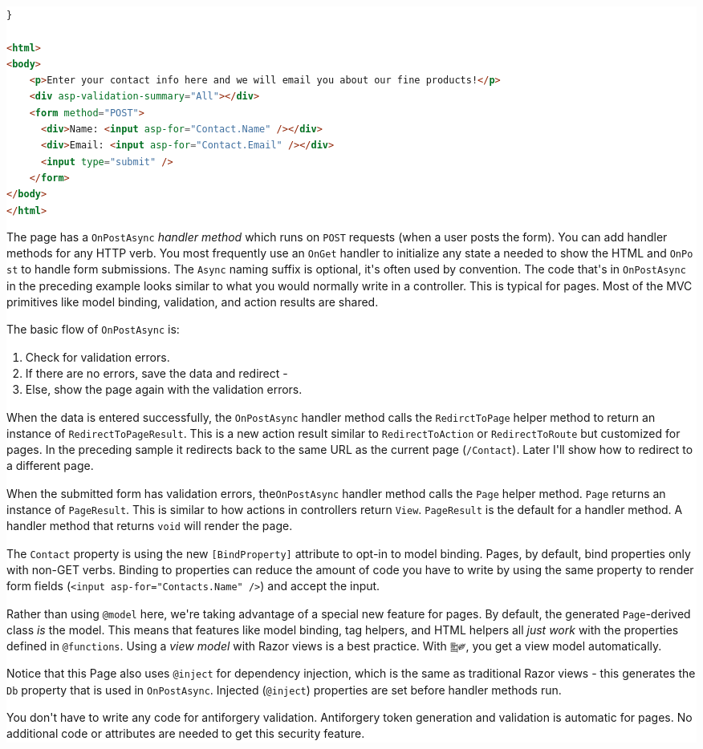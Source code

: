 ```html
}

<html>
<body>
    <p>Enter your contact info here and we will email you about our fine products!</p> 
    <div asp-validation-summary="All"></div>
    <form method="POST">
      <div>Name: <input asp-for="Contact.Name" /></div>
      <div>Email: <input asp-for="Contact.Email" /></div>
      <input type="submit" />
    </form>
</body>
</html>
```

The  page has a `OnPostAsync` *handler method* which runs on `POST` requests (when a user posts the form). You can add handler methods for any HTTP verb. You most frequently use an `OnGet` handler to initialize any state a needed to show the HTML and `OnPost` to handle form submissions. The `Async` naming suffix is optional, it's often used by convention. The code that's in `OnPostAsync` in the preceding example looks similar to what you would normally write in a controller. This is typical for pages. Most of the MVC primitives like model binding, validation, and action results are shared.

The basic flow of `OnPostAsync` is:

1. Check for validation errors.
1. If there are no errors, save the data and redirect -
1. Else, show the page again with the validation errors.

When the data is entered successfully, the `OnPostAsync` handler method calls the `RedirctToPage` helper method to return an instance of `RedirectToPageResult`. This is a new action result similar to `RedirectToAction` or `RedirectToRoute` but customized for pages. In the preceding sample it redirects back to the same URL as the current page (`/Contact`). Later I'll show how to redirect to a different page.

When the submitted form has validation errors, the`OnPostAsync` handler method calls the `Page` helper method. `Page` returns an instance of `PageResult`. This is similar to how actions in controllers return `View`. `PageResult` is the default for a handler method. A handler method that returns `void` will render the page.

The `Contact` property is using the new `[BindProperty]` attribute to opt-in to model binding. Pages, by default, bind properties only with non-GET verbs. Binding to properties can reduce the amount of code you have to write by using the same property to render form fields (`<input asp-for="Contacts.Name" />`) and accept the input.

Rather than using `@model` here, we're taking advantage of a special new feature for pages. By default, the generated `Page`-derived class *is* the model. This means that features like model binding, tag helpers, and HTML helpers all *just work* with the properties defined in `@functions`. Using a *view model* with Razor views is a best practice. With ༖༗, you get a view model automatically. 

Notice that this Page also uses `@inject` for dependency injection, which is the same as traditional Razor views - this generates the `Db` property that is used in `OnPostAsync`. Injected (`@inject`)  properties are set before handler methods run.

You don't have to write any code for antiforgery validation. Antiforgery token generation and validation is automatic for pages. No additional code or attributes are needed to get this security feature.
